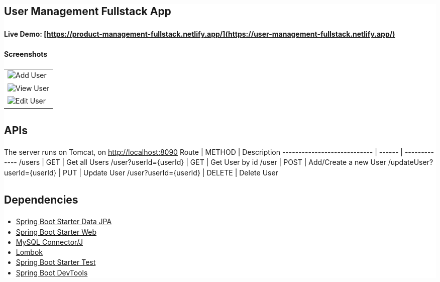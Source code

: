 ## User Management Fullstack App
#### Live Demo: [https://product-management-fullstack.netlify.app/](https://user-management-fullstack.netlify.app/)

#### Screenshots

<table>
  <tr>
    <td><img width="1470" alt="Add User" src=https://github.com/chayan-1906/spring-udemy-john-thompson/assets/82430454/a482681b-17b1-4a66-9142-8e74a3a6d503></td>
  </tr>
  <tr>
    <td><img width="1470" alt="View User" src="https://github.com/chayan-1906/spring-udemy-john-thompson/assets/82430454/e9913f1f-f141-4d16-9431-a70ebd9583ba"></td>
  </tr>
  <tr>
    <td><img width="1470" alt="Edit User" src="https://github.com/chayan-1906/spring-udemy-john-thompson/assets/82430454/17f2eb84-ff12-4f0c-a105-a86546a4e6a5"></td>
  </tr>
</table>



## APIs

The server runs on Tomcat, on <http://localhost:8090>
Route | METHOD | Description
---------------------------- | ------ | -------------
/users | GET | Get all Users
/user?userId={userId} | GET | Get User by id
/user | POST | Add/Create a new User
/updateUser?userId={userId} | PUT | Update User
/user?userId={userId} | DELETE | Delete User

## Dependencies

* [Spring Boot Starter Data JPA](https://mvnrepository.com/artifact/org.springframework.boot/spring-boot-starter-data-jpa)
* [Spring Boot Starter Web](https://mvnrepository.com/artifact/org.springframework.boot/spring-boot-starter-web)
* [MySQL Connector/J](https://mvnrepository.com/artifact/com.mysql/mysql-connector-j)
* [Lombok](https://mvnrepository.com/artifact/org.projectlombok/lombok)
* [Spring Boot Starter Test](https://mvnrepository.com/artifact/org.springframework.boot/spring-boot-starter-test)
* [Spring Boot DevTools](https://mvnrepository.com/artifact/org.springframework.boot/spring-boot-devtools)
